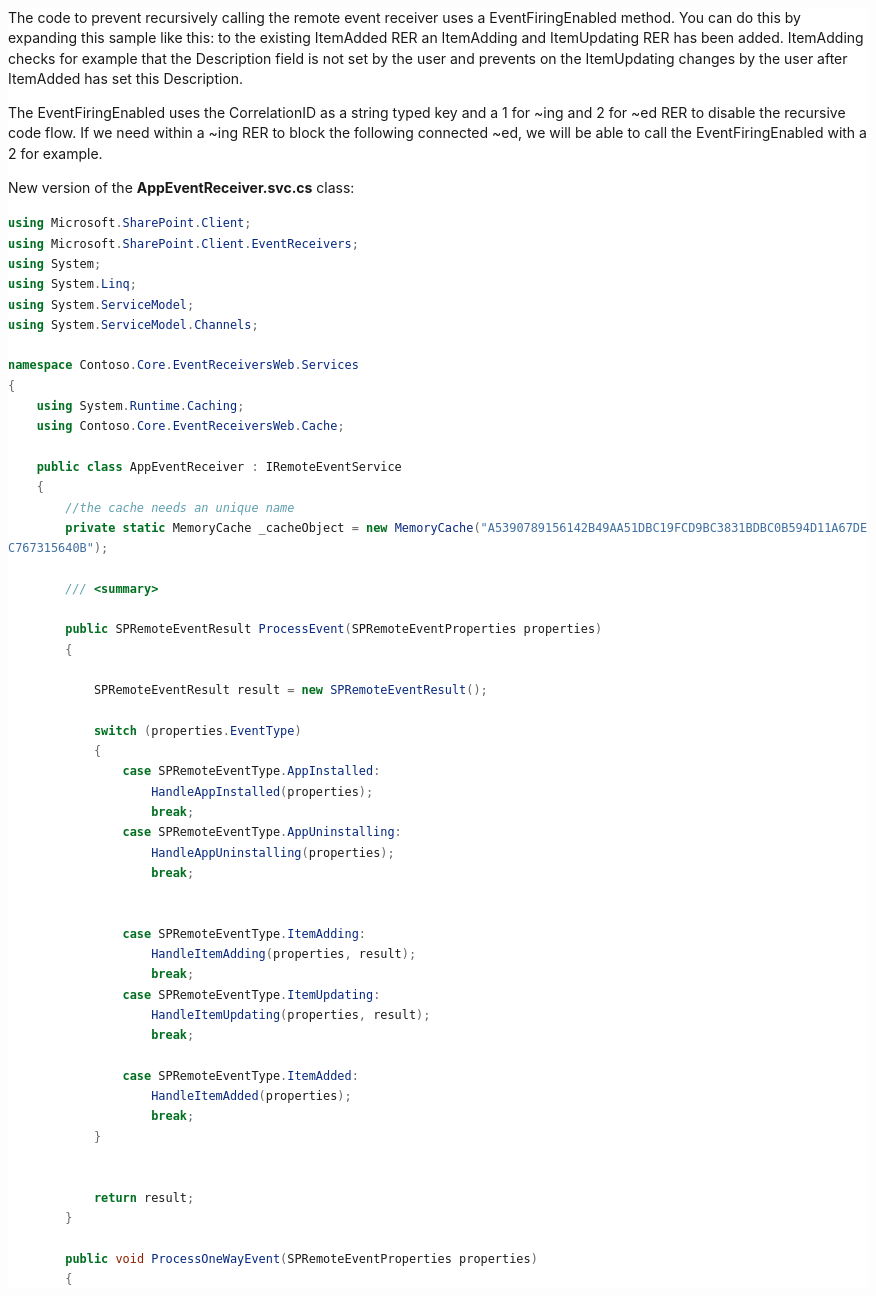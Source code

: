 The code to prevent recursively calling the remote event receiver uses a EventFiringEnabled  method. You can do this by expanding this sample like this: to the existing ItemAdded RER an ItemAdding and ItemUpdating RER has been added. ItemAdding checks for example that the Description field is not set by the user and prevents on the ItemUpdating changes by the user after ItemAdded has set this Description. 

The EventFiringEnabled uses the CorrelationID as a string typed key and a 1 for ~ing and 2 for ~ed RER to disable the recursive code flow. If we need within a ~ing RER to block the following connected ~ed, we will be able to call the EventFiringEnabled with a 2 for example.

New version of the **AppEventReceiver.svc.cs** class:
```c#
using Microsoft.SharePoint.Client;
using Microsoft.SharePoint.Client.EventReceivers;
using System;
using System.Linq;
using System.ServiceModel;
using System.ServiceModel.Channels;

namespace Contoso.Core.EventReceiversWeb.Services
{
    using System.Runtime.Caching;
    using Contoso.Core.EventReceiversWeb.Cache;

    public class AppEventReceiver : IRemoteEventService
    {
        //the cache needs an unique name
        private static MemoryCache _cacheObject = new MemoryCache("A5390789156142B49AA51DBC19FCD9BC3831BDBC0B594D11A67DEC767315640B");

        /// <summary>
        
        public SPRemoteEventResult ProcessEvent(SPRemoteEventProperties properties)
        {

            SPRemoteEventResult result = new SPRemoteEventResult();

            switch (properties.EventType)
            {
                case SPRemoteEventType.AppInstalled:
                    HandleAppInstalled(properties);
                    break;
                case SPRemoteEventType.AppUninstalling:
                    HandleAppUninstalling(properties);
                    break;


                case SPRemoteEventType.ItemAdding:
                    HandleItemAdding(properties, result);
                    break;
                case SPRemoteEventType.ItemUpdating:
                    HandleItemUpdating(properties, result);
                    break;

                case SPRemoteEventType.ItemAdded:
                    HandleItemAdded(properties);
                    break;
            }


            return result;
        }

        public void ProcessOneWayEvent(SPRemoteEventProperties properties)
        {
```